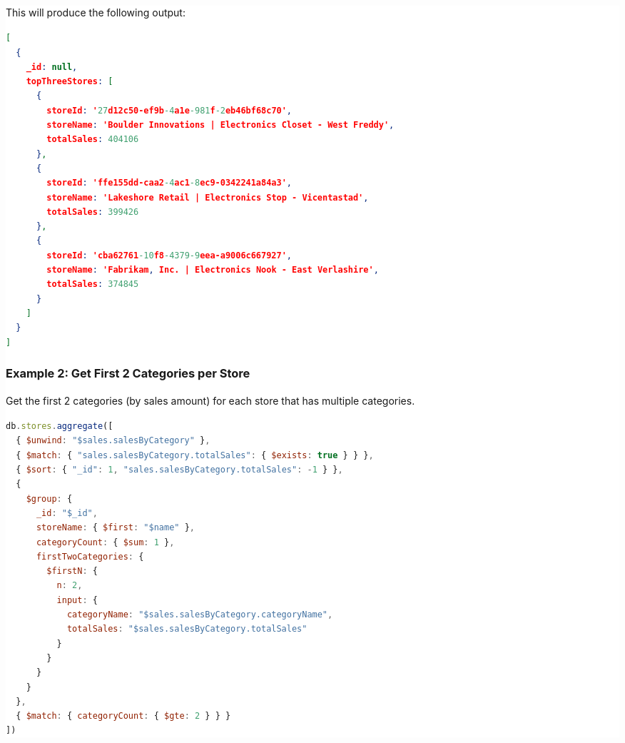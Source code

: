 This will produce the following output:

```json
[
  {
    _id: null,
    topThreeStores: [
      {
        storeId: '27d12c50-ef9b-4a1e-981f-2eb46bf68c70',
        storeName: 'Boulder Innovations | Electronics Closet - West Freddy',
        totalSales: 404106
      },
      {
        storeId: 'ffe155dd-caa2-4ac1-8ec9-0342241a84a3',
        storeName: 'Lakeshore Retail | Electronics Stop - Vicentastad',
        totalSales: 399426
      },
      {
        storeId: 'cba62761-10f8-4379-9eea-a9006c667927',
        storeName: 'Fabrikam, Inc. | Electronics Nook - East Verlashire',
        totalSales: 374845
      }
    ]
  }
]
```

### Example 2: Get First 2 Categories per Store

Get the first 2 categories (by sales amount) for each store that has multiple categories.

```javascript
db.stores.aggregate([
  { $unwind: "$sales.salesByCategory" },
  { $match: { "sales.salesByCategory.totalSales": { $exists: true } } },
  { $sort: { "_id": 1, "sales.salesByCategory.totalSales": -1 } },
  {
    $group: {
      _id: "$_id",
      storeName: { $first: "$name" },
      categoryCount: { $sum: 1 },
      firstTwoCategories: {
        $firstN: {
          n: 2,
          input: {
            categoryName: "$sales.salesByCategory.categoryName",
            totalSales: "$sales.salesByCategory.totalSales"
          }
        }
      }
    }
  },
  { $match: { categoryCount: { $gte: 2 } } }
])
```

